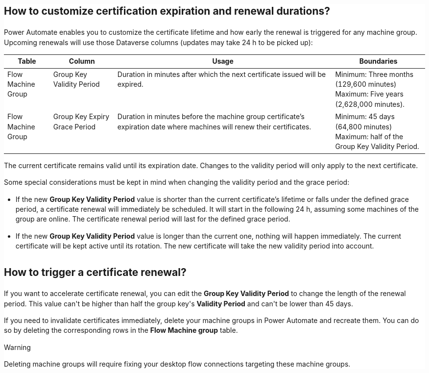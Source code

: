 ## How to customize certification expiration and renewal durations?

Power Automate enables you to customize the certificate lifetime and how early the renewal is triggered for any machine group. Upcoming renewals will use those Dataverse columns (updates may take 24 h to be picked up):

|Table |Column | Usage |Boundaries|
|------|-------|-------|----------|
|Flow Machine Group |Group Key Validity Period |Duration in minutes after which the next certificate issued will be expired. |Minimum: Three months (129,600 minutes) </br> Maximum: Five years (2,628,000 minutes). |
|Flow Machine Group |Group Key Expiry Grace Period |Duration in minutes before the machine group certificate’s expiration date where machines will renew their certificates. |Minimum: 45 days (64,800 minutes) </br> Maximum: half of the Group Key Validity Period. |

The current certificate remains valid until its expiration date. Changes to the validity period will only apply to the next certificate.

Some special considerations must be kept in mind when changing the validity period and the grace period:

- If the new **Group Key Validity Period** value is shorter than the current certificate’s lifetime or falls under the defined grace period, a certificate renewal will immediately be scheduled. It will start in the following 24 h, assuming some machines of the group are online. The certificate renewal period will last for the defined grace period.

- If the new **Group Key Validity Period** value is longer than the current one, nothing will happen immediately. The current certificate will be kept active until its rotation. The new certificate will take the new validity period into account.

## How to trigger a certificate renewal?

If you want to accelerate certificate renewal, you can edit the **Group Key Validity Period** to change the length of the renewal period. This value can't be higher than half the group key's **Validity Period** and can't be lower than 45 days.

If you need to invalidate certificates immediately, delete your machine groups in Power Automate and recreate them. You can do so by deleting the corresponding rows in the **Flow Machine group** table.

> [!WARNING]
> Deleting machine groups will require fixing your desktop flow connections targeting these machine groups.
